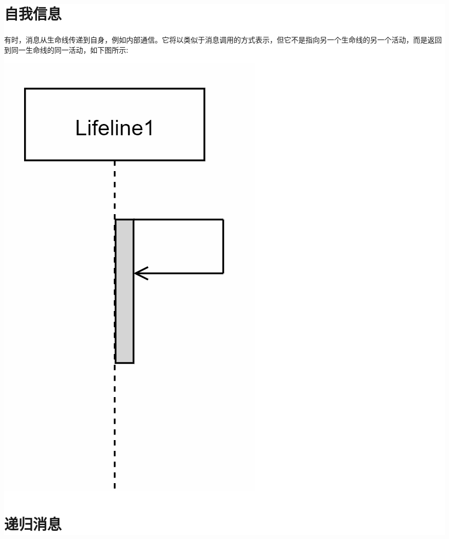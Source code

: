 # 自我信息

有时，消息从生命线传递到自身，例如内部通信。它将以类似于消息调用的方式表示，但它不是指向另一个生命线的另一个活动，而是返回到同一生命线的同一活动，如下图所示:

![](img/650a7243-f3f6-4234-9079-8478e204619b.png)

# 递归消息
